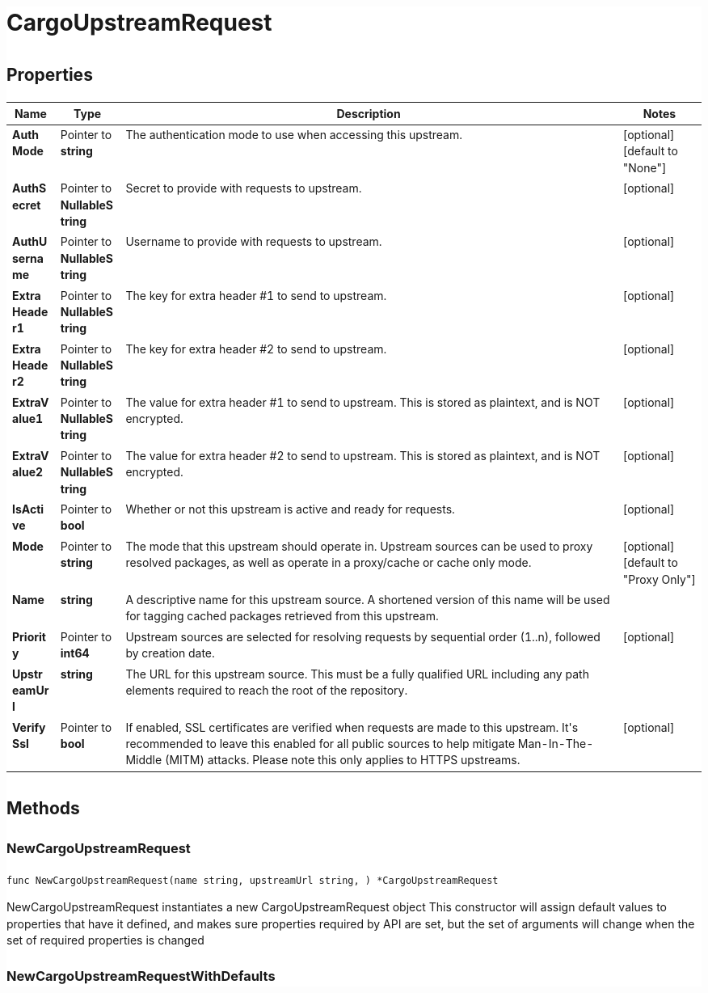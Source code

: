 # CargoUpstreamRequest

## Properties

Name | Type | Description | Notes
------------ | ------------- | ------------- | -------------
**AuthMode** | Pointer to **string** | The authentication mode to use when accessing this upstream.  | [optional] [default to "None"]
**AuthSecret** | Pointer to **NullableString** | Secret to provide with requests to upstream. | [optional] 
**AuthUsername** | Pointer to **NullableString** | Username to provide with requests to upstream. | [optional] 
**ExtraHeader1** | Pointer to **NullableString** | The key for extra header #1 to send to upstream. | [optional] 
**ExtraHeader2** | Pointer to **NullableString** | The key for extra header #2 to send to upstream. | [optional] 
**ExtraValue1** | Pointer to **NullableString** | The value for extra header #1 to send to upstream. This is stored as plaintext, and is NOT encrypted. | [optional] 
**ExtraValue2** | Pointer to **NullableString** | The value for extra header #2 to send to upstream. This is stored as plaintext, and is NOT encrypted. | [optional] 
**IsActive** | Pointer to **bool** | Whether or not this upstream is active and ready for requests. | [optional] 
**Mode** | Pointer to **string** | The mode that this upstream should operate in. Upstream sources can be used to proxy resolved packages, as well as operate in a proxy/cache or cache only mode. | [optional] [default to "Proxy Only"]
**Name** | **string** | A descriptive name for this upstream source. A shortened version of this name will be used for tagging cached packages retrieved from this upstream. | 
**Priority** | Pointer to **int64** | Upstream sources are selected for resolving requests by sequential order (1..n), followed by creation date. | [optional] 
**UpstreamUrl** | **string** | The URL for this upstream source. This must be a fully qualified URL including any path elements required to reach the root of the repository.  | 
**VerifySsl** | Pointer to **bool** | If enabled, SSL certificates are verified when requests are made to this upstream. It&#39;s recommended to leave this enabled for all public sources to help mitigate Man-In-The-Middle (MITM) attacks. Please note this only applies to HTTPS upstreams. | [optional] 

## Methods

### NewCargoUpstreamRequest

`func NewCargoUpstreamRequest(name string, upstreamUrl string, ) *CargoUpstreamRequest`

NewCargoUpstreamRequest instantiates a new CargoUpstreamRequest object
This constructor will assign default values to properties that have it defined,
and makes sure properties required by API are set, but the set of arguments
will change when the set of required properties is changed

### NewCargoUpstreamRequestWithDefaults
